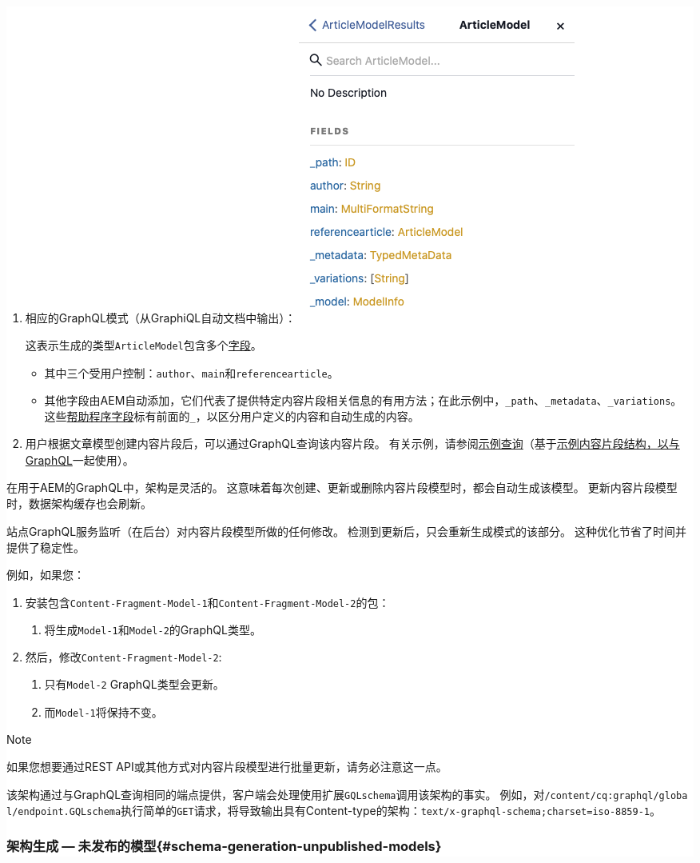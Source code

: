 1. 相应的GraphQL模式（从GraphiQL自动文档中输出）：
   ![基于内容片段的GraphQL模式基于](assets/cfm-graphqlapi-02.png "内容片段模型的GraphQL模式")

   这表示生成的类型`ArticleModel`包含多个[字段](#fields)。

   * 其中三个受用户控制：`author`、`main`和`referencearticle`。

   * 其他字段由AEM自动添加，它们代表了提供特定内容片段相关信息的有用方法；在此示例中，`_path`、`_metadata`、`_variations`。 这些[帮助程序字段](#helper-fields)标有前面的`_`，以区分用户定义的内容和自动生成的内容。

1. 用户根据文章模型创建内容片段后，可以通过GraphQL查询该内容片段。 有关示例，请参阅[示例查询](/help/assets/content-fragments/content-fragments-graphql-samples.md#graphql-sample-queries)（基于[示例内容片段结构，以与GraphQL](/help/assets/content-fragments/content-fragments-graphql-samples.md#content-fragment-structure-graphql)一起使用）。

在用于AEM的GraphQL中，架构是灵活的。 这意味着每次创建、更新或删除内容片段模型时，都会自动生成该模型。 更新内容片段模型时，数据架构缓存也会刷新。

站点GraphQL服务监听（在后台）对内容片段模型所做的任何修改。 检测到更新后，只会重新生成模式的该部分。 这种优化节省了时间并提供了稳定性。

例如，如果您：

1. 安装包含`Content-Fragment-Model-1`和`Content-Fragment-Model-2`的包：

   1. 将生成`Model-1`和`Model-2`的GraphQL类型。

1. 然后，修改`Content-Fragment-Model-2`:

   1. 只有`Model-2` GraphQL类型会更新。

   1. 而`Model-1`将保持不变。

>[!NOTE]
>
>如果您想要通过REST API或其他方式对内容片段模型进行批量更新，请务必注意这一点。

该架构通过与GraphQL查询相同的端点提供，客户端会处理使用扩展`GQLschema`调用该架构的事实。 例如，对`/content/cq:graphql/global/endpoint.GQLschema`执行简单的`GET`请求，将导致输出具有Content-type的架构：`text/x-graphql-schema;charset=iso-8859-1`。

### 架构生成 — 未发布的模型{#schema-generation-unpublished-models}
